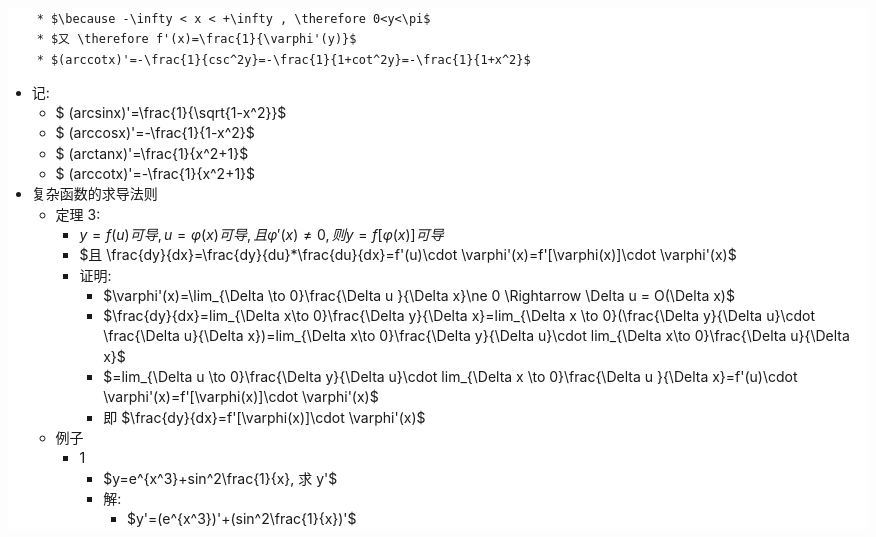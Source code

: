         * $\because -\infty < x < +\infty , \therefore 0<y<\pi$
        * $又 \therefore f'(x)=\frac{1}{\varphi'(y)}$
        * $(arccotx)'=-\frac{1}{csc^2y}=-\frac{1}{1+cot^2y}=-\frac{1}{1+x^2}$
  * 记: 
    * $ (arcsinx)'=\frac{1}{\sqrt{1-x^2}}$
    * $ (arccosx)'=-\frac{1}{1-x^2}$
    * $ (arctanx)'=\frac{1}{x^2+1}$
    * $ (arccotx)'=-\frac{1}{x^2+1}$
* 复杂函数的求导法则
  * 定理 3:
    * $y=f(u) 可导, u=\varphi(x) 可导, 且 \varphi '(x)\ne 0, 则 y=f[\varphi(x)]可导$
    * $且 \frac{dy}{dx}=\frac{dy}{du}*\frac{du}{dx}=f'(u)\cdot \varphi'(x)=f'[\varphi(x)]\cdot \varphi'(x)$
    * 证明: 
      * $\varphi'(x)=\lim_{\Delta \to 0}\frac{\Delta u }{\Delta x}\ne 0 \Rightarrow \Delta u = O(\Delta x)$
      * $\frac{dy}{dx}=lim_{\Delta x\to 0}\frac{\Delta y}{\Delta x}=lim_{\Delta x \to 0}(\frac{\Delta y}{\Delta u}\cdot \frac{\Delta u}{\Delta x})=lim_{\Delta x\to 0}\frac{\Delta y}{\Delta u}\cdot lim_{\Delta x\to 0}\frac{\Delta u}{\Delta x}$
      * $=lim_{\Delta u \to 0}\frac{\Delta y}{\Delta u}\cdot lim_{\Delta x \to 0}\frac{\Delta u }{\Delta x}=f'(u)\cdot \varphi'(x)=f'[\varphi(x)]\cdot \varphi'(x)$
      * 即 $\frac{dy}{dx}=f'[\varphi(x)]\cdot \varphi'(x)$
  * 例子
    * 1
      * $y=e^{x^3}+sin^2\frac{1}{x}, 求 y'$
      * 解: 
        * $y'=(e^{x^3})'+(sin^2\frac{1}{x})'$
